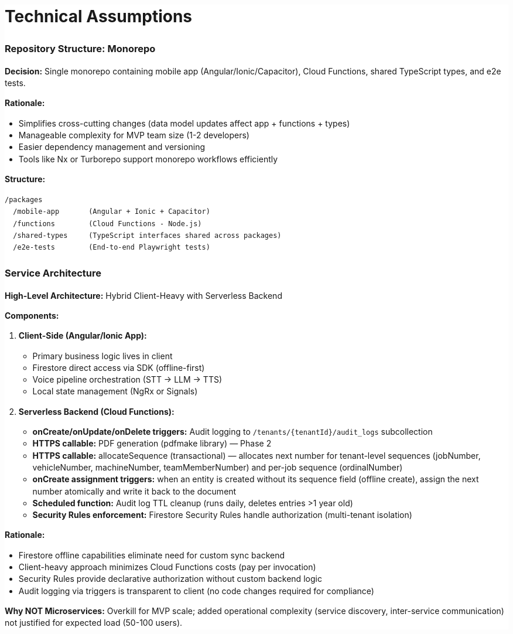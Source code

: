# Technical Assumptions

### Repository Structure: Monorepo

**Decision:** Single monorepo containing mobile app (Angular/Ionic/Capacitor), Cloud Functions, shared TypeScript types, and e2e tests.

**Rationale:**
- Simplifies cross-cutting changes (data model updates affect app + functions + types)
- Manageable complexity for MVP team size (1-2 developers)
- Easier dependency management and versioning
- Tools like Nx or Turborepo support monorepo workflows efficiently

**Structure:**
```
/packages
  /mobile-app       (Angular + Ionic + Capacitor)
  /functions        (Cloud Functions - Node.js)
  /shared-types     (TypeScript interfaces shared across packages)
  /e2e-tests        (End-to-end Playwright tests)
```

### Service Architecture

**High-Level Architecture:** Hybrid Client-Heavy with Serverless Backend

**Components:**
1. **Client-Side (Angular/Ionic App):**
   - Primary business logic lives in client
   - Firestore direct access via SDK (offline-first)
   - Voice pipeline orchestration (STT → LLM → TTS)
   - Local state management (NgRx or Signals)

2. **Serverless Backend (Cloud Functions):**
   - **onCreate/onUpdate/onDelete triggers:** Audit logging to `/tenants/{tenantId}/audit_logs` subcollection
   - **HTTPS callable:** PDF generation (pdfmake library) — Phase 2
   - **HTTPS callable:** allocateSequence (transactional) — allocates next number for tenant-level sequences (jobNumber, vehicleNumber, machineNumber, teamMemberNumber) and per-job sequence (ordinalNumber)
   - **onCreate assignment triggers:** when an entity is created without its sequence field (offline create), assign the next number atomically and write it back to the document
   - **Scheduled function:** Audit log TTL cleanup (runs daily, deletes entries >1 year old)
   - **Security Rules enforcement:** Firestore Security Rules handle authorization (multi-tenant isolation)

**Rationale:**
- Firestore offline capabilities eliminate need for custom sync backend
- Client-heavy approach minimizes Cloud Functions costs (pay per invocation)
- Security Rules provide declarative authorization without custom backend logic
- Audit logging via triggers is transparent to client (no code changes required for compliance)

**Why NOT Microservices:** Overkill for MVP scale; added operational complexity (service discovery, inter-service communication) not justified for expected load (50-100 users).
